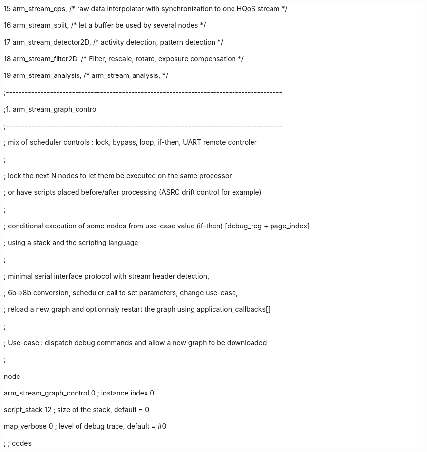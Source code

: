 15 arm_stream_qos, /\* raw data interpolator with synchronization to one
HQoS stream \*/

16 arm_stream_split, /\* let a buffer be used by several nodes \*/

17 arm_stream_detector2D, /\* activity detection, pattern detection \*/

18 arm_stream_filter2D, /\* Filter, rescale, rotate, exposure
compensation \*/

19 arm_stream_analysis, /\* arm_stream_analysis, \*/

;\-\-\-\-\-\-\-\-\-\-\-\-\-\-\-\-\-\-\-\-\-\-\-\-\-\-\-\-\-\-\-\-\-\-\-\-\-\-\-\-\-\-\-\-\-\-\-\-\-\-\-\-\-\-\-\-\-\-\-\-\-\-\-\-\-\-\-\-\-\-\-\-\-\-\-\-\-\-\-\-\-\-\-\-\-\-\--

;1. arm_stream_graph_control

;\-\-\-\-\-\-\-\-\-\-\-\-\-\-\-\-\-\-\-\-\-\-\-\-\-\-\-\-\-\-\-\-\-\-\-\-\-\-\-\-\-\-\-\-\-\-\-\-\-\-\-\-\-\-\-\-\-\-\-\-\-\-\-\-\-\-\-\-\-\-\-\-\-\-\-\-\-\-\-\-\-\-\-\-\-\-\--

; mix of scheduler controls : lock, bypass, loop, if-then, UART remote
controler

;

; lock the next N nodes to let them be executed on the same processor

; or have scripts placed before/after processing (ASRC drift control for
example)

;

; conditional execution of some nodes from use-case value (if-then)
\[debug_reg + page_index\]

; using a stack and the scripting language

;

; minimal serial interface protocol with stream header detection,

; 6b-\>8b conversion, scheduler call to set parameters, change use-case,

; reload a new graph and optionnaly restart the graph using
application_callbacks\[\]

;

; Use-case : dispatch debug commands and allow a new graph to be
downloaded

;

node

arm_stream_graph_control 0 ; instance index 0

script_stack 12 ; size of the stack, default = 0

map_verbose 0 ; level of debug trace, default = #0

; ; codes
